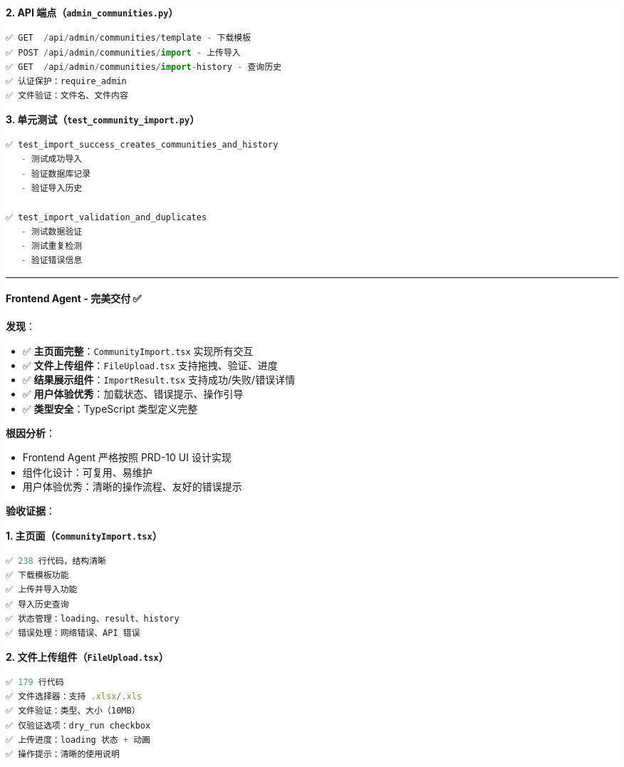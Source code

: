 **2. API 端点（`admin_communities.py`）**
```python
✅ GET  /api/admin/communities/template - 下载模板
✅ POST /api/admin/communities/import - 上传导入
✅ GET  /api/admin/communities/import-history - 查询历史
✅ 认证保护：require_admin
✅ 文件验证：文件名、文件内容
```

**3. 单元测试（`test_community_import.py`）**
```python
✅ test_import_success_creates_communities_and_history
   - 测试成功导入
   - 验证数据库记录
   - 验证导入历史

✅ test_import_validation_and_duplicates
   - 测试数据验证
   - 测试重复检测
   - 验证错误信息
```

---

#### **Frontend Agent - 完美交付** ✅

**发现**：
- ✅ **主页面完整**：`CommunityImport.tsx` 实现所有交互
- ✅ **文件上传组件**：`FileUpload.tsx` 支持拖拽、验证、进度
- ✅ **结果展示组件**：`ImportResult.tsx` 支持成功/失败/错误详情
- ✅ **用户体验优秀**：加载状态、错误提示、操作引导
- ✅ **类型安全**：TypeScript 类型定义完整

**根因分析**：
- Frontend Agent 严格按照 PRD-10 UI 设计实现
- 组件化设计：可复用、易维护
- 用户体验优秀：清晰的操作流程、友好的错误提示

**验收证据**：

**1. 主页面（`CommunityImport.tsx`）**
```typescript
✅ 238 行代码，结构清晰
✅ 下载模板功能
✅ 上传并导入功能
✅ 导入历史查询
✅ 状态管理：loading、result、history
✅ 错误处理：网络错误、API 错误
```

**2. 文件上传组件（`FileUpload.tsx`）**
```typescript
✅ 179 行代码
✅ 文件选择器：支持 .xlsx/.xls
✅ 文件验证：类型、大小（10MB）
✅ 仅验证选项：dry_run checkbox
✅ 上传进度：loading 状态 + 动画
✅ 操作提示：清晰的使用说明
```
